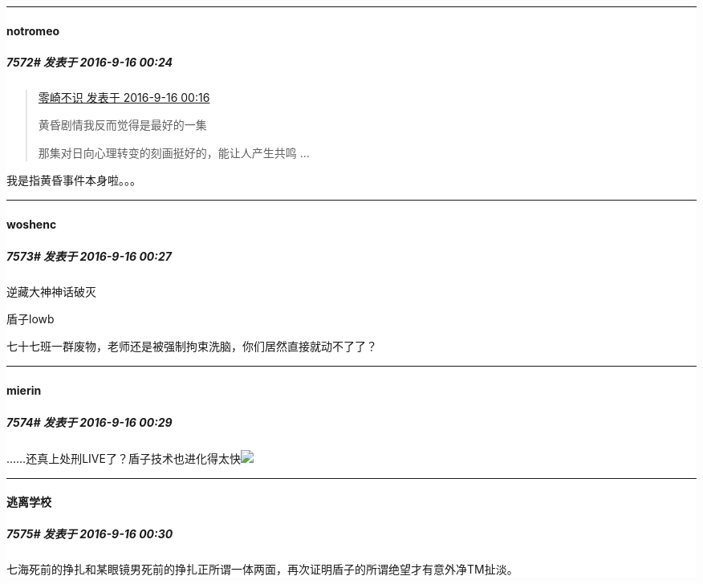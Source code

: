 
*****

####  notromeo  
##### 7572#       发表于 2016-9-16 00:24



<blockquote><a href="httphttps://bbs.saraba1st.com/2b/forum.php?mod=redirect&amp;goto=findpost&amp;pid=33591945&amp;ptid=1301912" target="_blank">零崎不识 发表于 2016-9-16 00:16</a>

黄昏剧情我反而觉得是最好的一集


那集对日向心理转变的刻画挺好的，能让人产生共鸣 ...</blockquote>
我是指黄昏事件本身啦。。。







*****

####  woshenc  
##### 7573#       发表于 2016-9-16 00:27




逆藏大神神话破灭

盾子lowb

七十七班一群废物，老师还是被强制拘束洗脑，你们居然直接就动不了了？







*****

####  mierin  
##### 7574#       发表于 2016-9-16 00:29




……还真上处刑LIVE了？盾子技术也进化得太快<img src="https://static.saraba1st.com/image/smiley/face/149.gif" referrerpolicy="no-referrer">







*****

####  逃离学校  
##### 7575#       发表于 2016-9-16 00:30




七海死前的挣扎和某眼镜男死前的挣扎正所谓一体两面，再次证明盾子的所谓绝望才有意外净TM扯淡。

